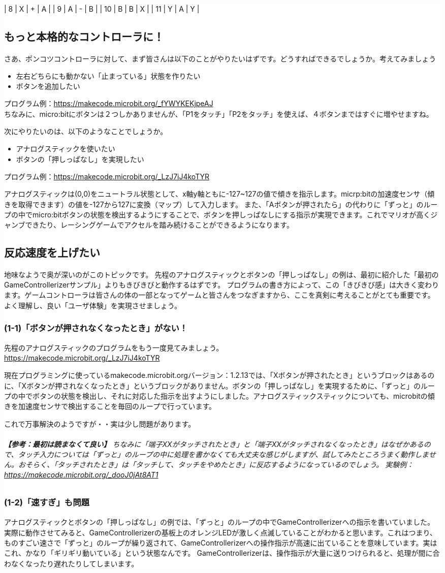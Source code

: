 | 8 |    X | + | A |
| 9 |    A | - | B |
| 10 |    B | B | X |
| 11 |    Y | A | Y |

## もっと本格的なコントローラに！
さあ、ポンコツコントローラに対して、まず皆さんは以下のことがやりたいはずです。どうすればできるでしょうか。考えてみましょう
- 左右どちらにも動かない「止まっている」状態を作りたい
- ボタンを追加したい

プログラム例：https://makecode.microbit.org/_fYWYKEKjpeAJ  
ちなみに、micro:bitにボタンは２つしかありませんが、「P1をタッチ」「P2をタッチ」を使えば、４ボタンまではすぐに増やせますね。

次にやりたいのは、以下のようなことでしょうか。
- アナログスティックを使いたい
- ボタンの「押しっぱなし」を実現したい  

プログラム例：https://makecode.microbit.org/_LzJ7iJ4koTYR

アナログスティックは(0,0)をニュートラル状態として、x軸y軸ともに-127~127の値で傾きを指示します。micrp:bitの加速度センサ（傾きを取得できます）の値を-127から127に変換（マップ）して入力します。
また、「Aボタンが押されたら」の代わりに「ずっと」のループの中でmicro:bitボタンの状態を検出するようにすることで、ボタンを押しっぱなしにする指示が実現できます。これでマリオが高くジャンブできたり、レーシングゲームでアクセルを踏み続けることができるようになります。

## 反応速度を上げたい
地味なようで奥が深いのがこのトピックです。
先程のアナログスティックとボタンの「押しっぱなし」の例は、最初に紹介した「最初のGameControllerizerサンプル」よりもきびきびと動作するはずです。
プログラムの書き方によって、この「きびきび感」は大きく変わります。ゲームコントローラは皆さんの体の一部となってゲームと皆さんをつなぎますから、ここを真剣に考えることがとても重要です。よく理解し、良い「ユーザ体験」を実現させましょう。

### (1-1)「ボタンが押されなくなったとき」がない！
先程のアナログスティックのプログラムをもう一度見てみましょう。  
https://makecode.microbit.org/_LzJ7iJ4koTYR  

現在プログラミングに使っているmakecode.microbit.orgバージョン：1.2.13では、「Xボタンが押されたとき」というブロックはあるのに、「Xボタンが押されなくなったとき」というブロックがありません。ボタンの「押しっぱなし」を実現するために、「ずっと」のループの中でボタンの状態を検出し、それに対応した指示を出すようにしました。アナログスティックスティックについても、microbitの傾きを加速度センサで検出することを毎回のループで行っています。

これで万事解決のようですが・・実は少し問題があります。

###### **【参考：最初は読まなくて良い】**  ちなみに「端子XXがタッチされたとき」と「端子XXがタッチされなくなったとき」はなぜかあるので、タッチ入力については「ずっと」のループの中に処理を書かなくても大丈夫な感じがしますが、試してみたところうまく動作しません。おそらく、「タッチされたとき」は「タッチして、タッチをやめたとき」に反応するようになっているのでしょう。 実験例：  https://makecode.microbit.org/_dooJ0jAt8AT1  

### (1-2)「速すぎ」も問題
アナログスティックとボタンの「押しっぱなし」の例では、「ずっと」のループの中でGameControllerizerへの指示を書いていました。
実際に動作させてみると、GameControllerizerの基板上のオレンジLEDが激しく点滅していることがわかると思います。これはつまり、ものすごい速さで「ずっと」のループが繰り返されて、GameControllerizerへの操作指示が高速に出ていることを意味しています。実はこれ、かなり「ギリギリ動いている」という状態なんです。
GameControllerizerは、操作指示が大量に送りつけられると、処理が間に合わなくなったり遅れたりしてしまいます。
